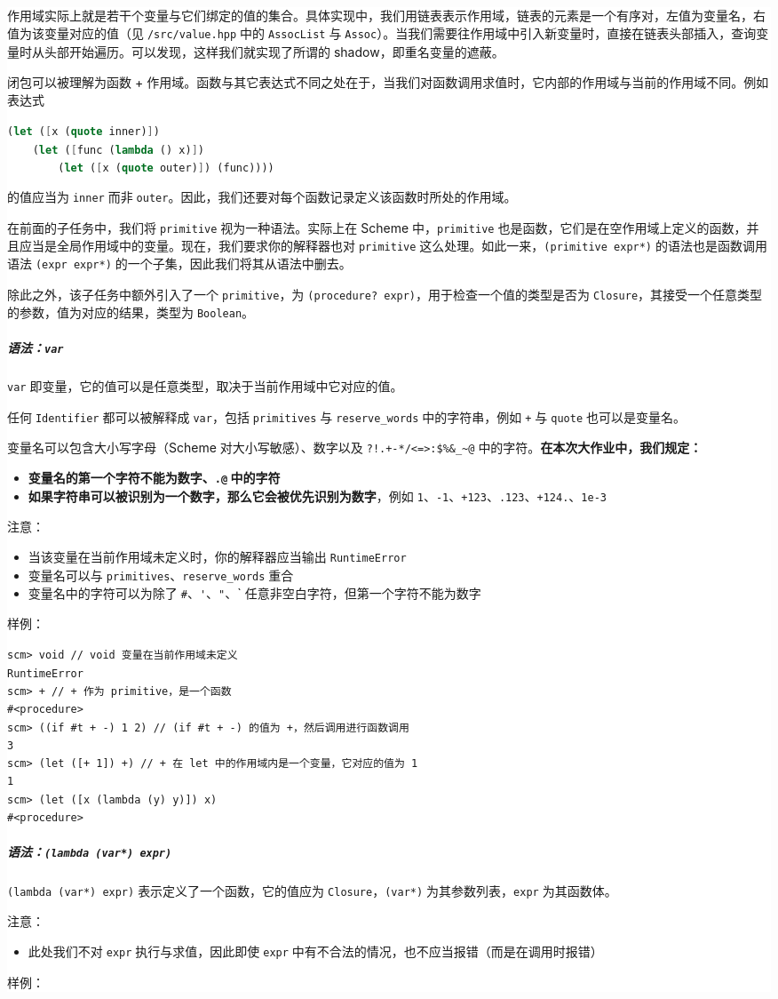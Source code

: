 作用域实际上就是若干个变量与它们绑定的值的集合。具体实现中，我们用链表表示作用域，链表的元素是一个有序对，左值为变量名，右值为该变量对应的值（见 `/src/value.hpp` 中的 `AssocList` 与 `Assoc`）。当我们需要往作用域中引入新变量时，直接在链表头部插入，查询变量时从头部开始遍历。可以发现，这样我们就实现了所谓的 shadow，即重名变量的遮蔽。

闭包可以被理解为函数 + 作用域。函数与其它表达式不同之处在于，当我们对函数调用求值时，它内部的作用域与当前的作用域不同。例如表达式

```scheme
(let ([x (quote inner)])
	(let ([func (lambda () x)])
      	(let ([x (quote outer)]) (func))))
```

的值应当为 `inner` 而非 `outer`。因此，我们还要对每个函数记录定义该函数时所处的作用域。

在前面的子任务中，我们将 `primitive` 视为一种语法。实际上在 Scheme 中，`primitive` 也是函数，它们是在空作用域上定义的函数，并且应当是全局作用域中的变量。现在，我们要求你的解释器也对 `primitive` 这么处理。如此一来，`(primitive expr*)` 的语法也是函数调用语法 `(expr expr*)` 的一个子集，因此我们将其从语法中删去。

除此之外，该子任务中额外引入了一个 `primitive`，为 `(procedure? expr)`，用于检查一个值的类型是否为 `Closure`，其接受一个任意类型的参数，值为对应的结果，类型为 `Boolean`。

##### 语法：`var`

`var` 即变量，它的值可以是任意类型，取决于当前作用域中它对应的值。

任何 `Identifier` 都可以被解释成 `var`，包括 `primitives` 与 `reserve_words` 中的字符串，例如 `+` 与 `quote` 也可以是变量名。

变量名可以包含大小写字母（Scheme 对大小写敏感）、数字以及 `?!.+-*/<=>:$%&_~@` 中的字符。**在本次大作业中，我们规定：**

- **变量名的第一个字符不能为数字、`.@` 中的字符**
- **如果字符串可以被识别为一个数字，那么它会被优先识别为数字**，例如 `1`、`-1`、`+123`、`.123`、`+124.`、`1e-3`

注意：

- 当该变量在当前作用域未定义时，你的解释器应当输出 `RuntimeError`
- 变量名可以与 `primitives`、`reserve_words` 重合
- 变量名中的字符可以为除了 `#`、`'`、`"`、` 任意非空白字符，但第一个字符不能为数字

样例：

```
scm> void // void 变量在当前作用域未定义
RuntimeError
scm> + // + 作为 primitive，是一个函数
#<procedure>
scm> ((if #t + -) 1 2) // (if #t + -) 的值为 +，然后调用进行函数调用
3
scm> (let ([+ 1]) +) // + 在 let 中的作用域内是一个变量，它对应的值为 1
1
scm> (let ([x (lambda (y) y)]) x)
#<procedure>
```

##### 语法：`(lambda (var*) expr)`

`(lambda (var*) expr)` 表示定义了一个函数，它的值应为 `Closure`，`(var*)` 为其参数列表，`expr` 为其函数体。

注意：

- 此处我们不对 `expr` 执行与求值，因此即使 `expr` 中有不合法的情况，也不应当报错（而是在调用时报错）

样例：
